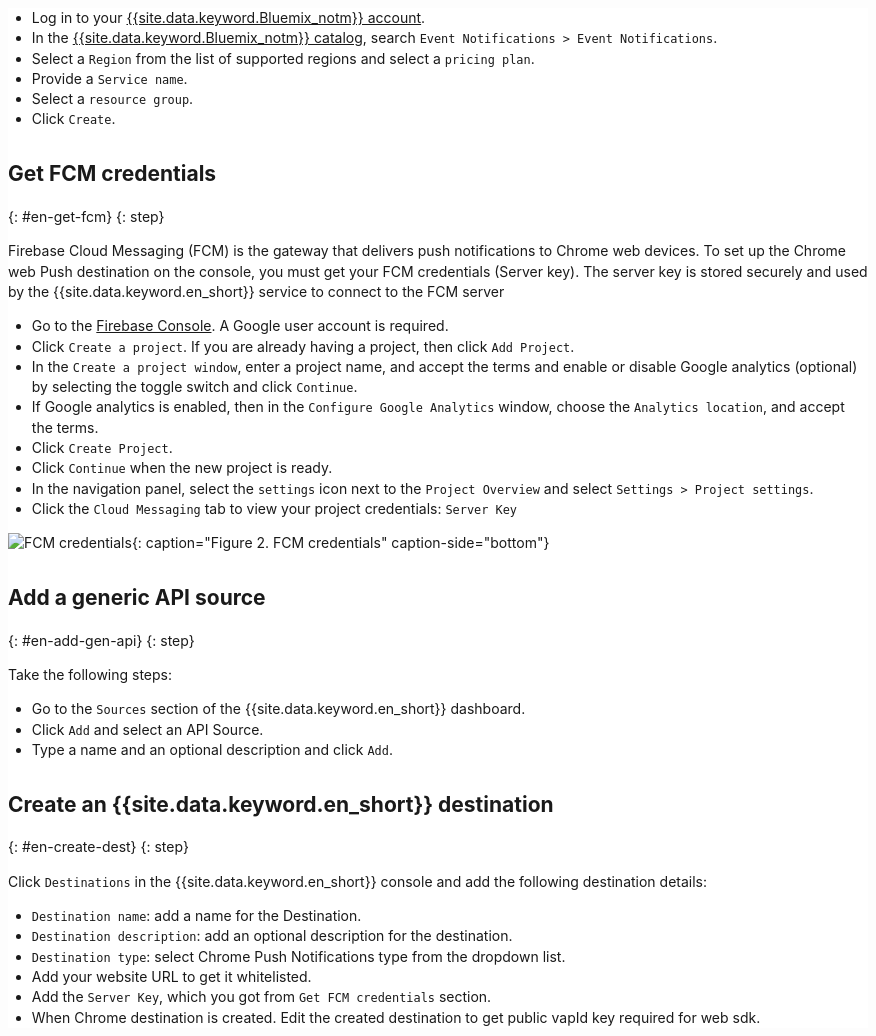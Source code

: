 * Log in to your [{{site.data.keyword.Bluemix_notm}} account](https://cloud.ibm.com/).
* In the [{{site.data.keyword.Bluemix_notm}} catalog](https://cloud.ibm.com/catalog#services), search `Event Notifications > Event Notifications`.
* Select a `Region` from the list of supported regions and select a `pricing plan`.
* Provide a `Service name`.
* Select a `resource group`.
* Click `Create`.

## Get FCM credentials
{: #en-get-fcm}
{: step}

Firebase Cloud Messaging (FCM) is the gateway that delivers push notifications to Chrome web devices. To set up the Chrome web Push destination on the console, you must get your FCM credentials (Server key). The server key is stored securely and used by the {{site.data.keyword.en_short}} service to connect to the FCM server

* Go to the [Firebase Console](https://console.firebase.google.com/?pli=1). A Google user account is required.
* Click `Create a project`. If you are already having a project, then click `Add Project`.
* In the `Create a project window`, enter a project name, and accept the terms and enable or disable Google analytics (optional) by selecting the toggle switch and click `Continue`.
* If Google analytics is enabled, then in the `Configure Google Analytics` window, choose the `Analytics location`, and accept the terms.
* Click `Create Project`.
* Click `Continue` when the new project is ready.
* In the navigation panel, select the `settings` icon next to the `Project Overview` and select `Settings > Project settings`.
* Click the `Cloud Messaging` tab to view your project credentials: `Server Key`

![FCM credentials](images/en-fcm-credentials.png "FCM credentials"){: caption="Figure 2. FCM credentials" caption-side="bottom"}

## Add a generic API source
{: #en-add-gen-api}
{: step}

Take the following steps:

* Go to the `Sources` section of the {{site.data.keyword.en_short}} dashboard.
* Click `Add` and select an API Source.
* Type a name and an optional description and click `Add`.

## Create an {{site.data.keyword.en_short}} destination
{: #en-create-dest}
{: step}

Click `Destinations` in the {{site.data.keyword.en_short}} console and add the following destination details:

* `Destination name`: add a name for the Destination.
* `Destination description`: add an optional description for the destination.
* `Destination type`: select Chrome Push Notifications type from the dropdown list.
* Add your website URL to get it whitelisted.
* Add the `Server Key`, which you got from `Get FCM credentials` section.
* When Chrome destination is created. Edit the created destination to get public vapId key required for web sdk.
